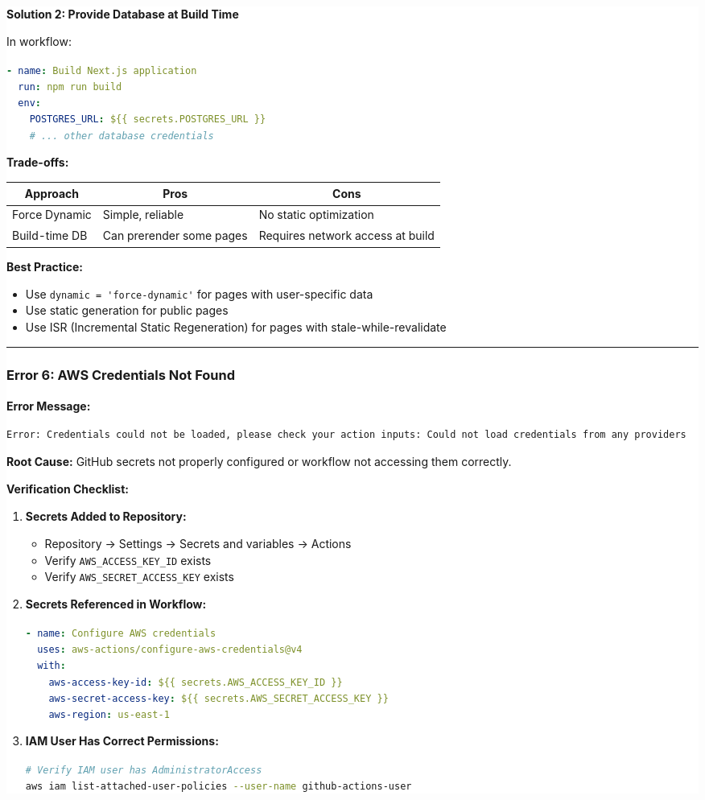**Solution 2: Provide Database at Build Time**

In workflow:
```yaml
- name: Build Next.js application
  run: npm run build
  env:
    POSTGRES_URL: ${{ secrets.POSTGRES_URL }}
    # ... other database credentials
```

**Trade-offs:**

| Approach | Pros | Cons |
|----------|------|------|
| Force Dynamic | Simple, reliable | No static optimization |
| Build-time DB | Can prerender some pages | Requires network access at build |

**Best Practice:**
- Use `dynamic = 'force-dynamic'` for pages with user-specific data
- Use static generation for public pages
- Use ISR (Incremental Static Regeneration) for pages with stale-while-revalidate

---

### Error 6: AWS Credentials Not Found

**Error Message:**
```
Error: Credentials could not be loaded, please check your action inputs: Could not load credentials from any providers
```

**Root Cause:**
GitHub secrets not properly configured or workflow not accessing them correctly.

**Verification Checklist:**

1. **Secrets Added to Repository:**
   - Repository → Settings → Secrets and variables → Actions
   - Verify `AWS_ACCESS_KEY_ID` exists
   - Verify `AWS_SECRET_ACCESS_KEY` exists

2. **Secrets Referenced in Workflow:**
   ```yaml
   - name: Configure AWS credentials
     uses: aws-actions/configure-aws-credentials@v4
     with:
       aws-access-key-id: ${{ secrets.AWS_ACCESS_KEY_ID }}
       aws-secret-access-key: ${{ secrets.AWS_SECRET_ACCESS_KEY }}
       aws-region: us-east-1
   ```

3. **IAM User Has Correct Permissions:**
   ```bash
   # Verify IAM user has AdministratorAccess
   aws iam list-attached-user-policies --user-name github-actions-user
   ```
